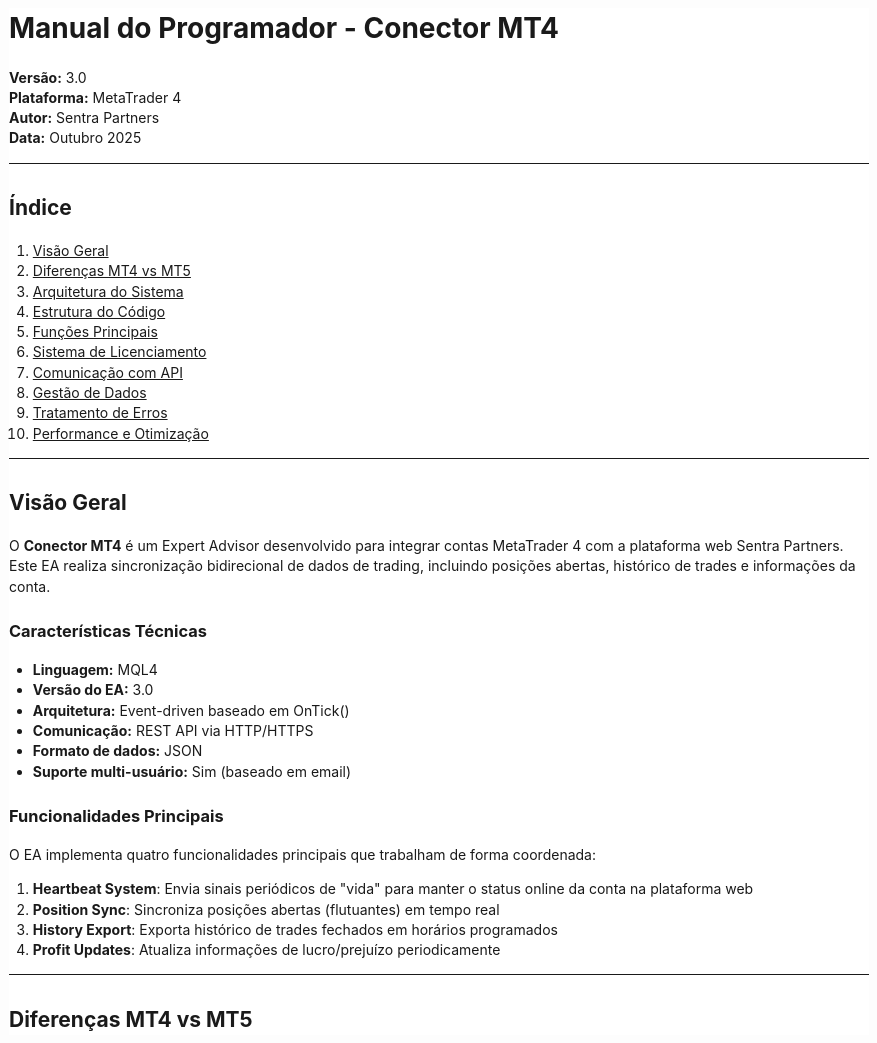 # Manual do Programador - Conector MT4

**Versão:** 3.0  
**Plataforma:** MetaTrader 4  
**Autor:** Sentra Partners  
**Data:** Outubro 2025

---

## Índice

1. [Visão Geral](#visão-geral)
2. [Diferenças MT4 vs MT5](#diferenças-mt4-vs-mt5)
3. [Arquitetura do Sistema](#arquitetura-do-sistema)
4. [Estrutura do Código](#estrutura-do-código)
5. [Funções Principais](#funções-principais)
6. [Sistema de Licenciamento](#sistema-de-licenciamento)
7. [Comunicação com API](#comunicação-com-api)
8. [Gestão de Dados](#gestão-de-dados)
9. [Tratamento de Erros](#tratamento-de-erros)
10. [Performance e Otimização](#performance-e-otimização)

---

## Visão Geral

O **Conector MT4** é um Expert Advisor desenvolvido para integrar contas MetaTrader 4 com a plataforma web Sentra Partners. Este EA realiza sincronização bidirecional de dados de trading, incluindo posições abertas, histórico de trades e informações da conta.

### Características Técnicas

- **Linguagem:** MQL4
- **Versão do EA:** 3.0
- **Arquitetura:** Event-driven baseado em OnTick()
- **Comunicação:** REST API via HTTP/HTTPS
- **Formato de dados:** JSON
- **Suporte multi-usuário:** Sim (baseado em email)

### Funcionalidades Principais

O EA implementa quatro funcionalidades principais que trabalham de forma coordenada:

1. **Heartbeat System**: Envia sinais periódicos de "vida" para manter o status online da conta na plataforma web
2. **Position Sync**: Sincroniza posições abertas (flutuantes) em tempo real
3. **History Export**: Exporta histórico de trades fechados em horários programados
4. **Profit Updates**: Atualiza informações de lucro/prejuízo periodicamente

---

## Diferenças MT4 vs MT5
